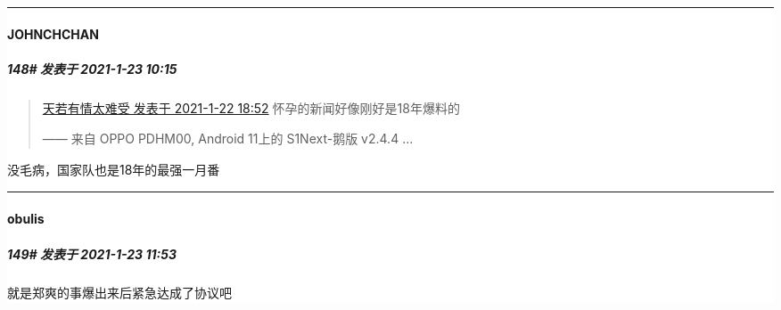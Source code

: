 





*****

####  JOHNCHCHAN  
##### 148#       发表于 2021-1-23 10:15



<blockquote><a href="httphttps://bbs.saraba1st.com/2b/forum.php?mod=redirect&amp;goto=findpost&amp;pid=50115430&amp;ptid=1984139" target="_blank">天若有情太难受 发表于 2021-1-22 18:52</a>
怀孕的新闻好像刚好是18年爆料的

—— 来自 OPPO PDHM00, Android 11上的 S1Next-鹅版 v2.4.4 ...</blockquote>
没毛病，国家队也是18年的最强一月番







*****

####  obulis  
##### 149#       发表于 2021-1-23 11:53




就是郑爽的事爆出来后紧急达成了协议吧





                                             
